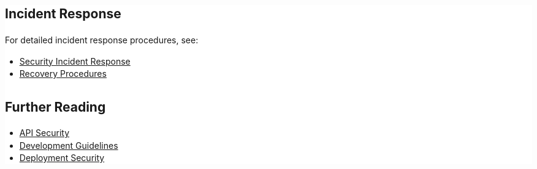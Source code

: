 ## Incident Response

For detailed incident response procedures, see:
- [Security Incident Response](/docs/operations/security-incident.md)
- [Recovery Procedures](/docs/operations/recovery.md)

## Further Reading

- [API Security](/docs/api/security.md)
- [Development Guidelines](/docs/guides/security.md)
- [Deployment Security](/docs/operations/deployment.md#security)
